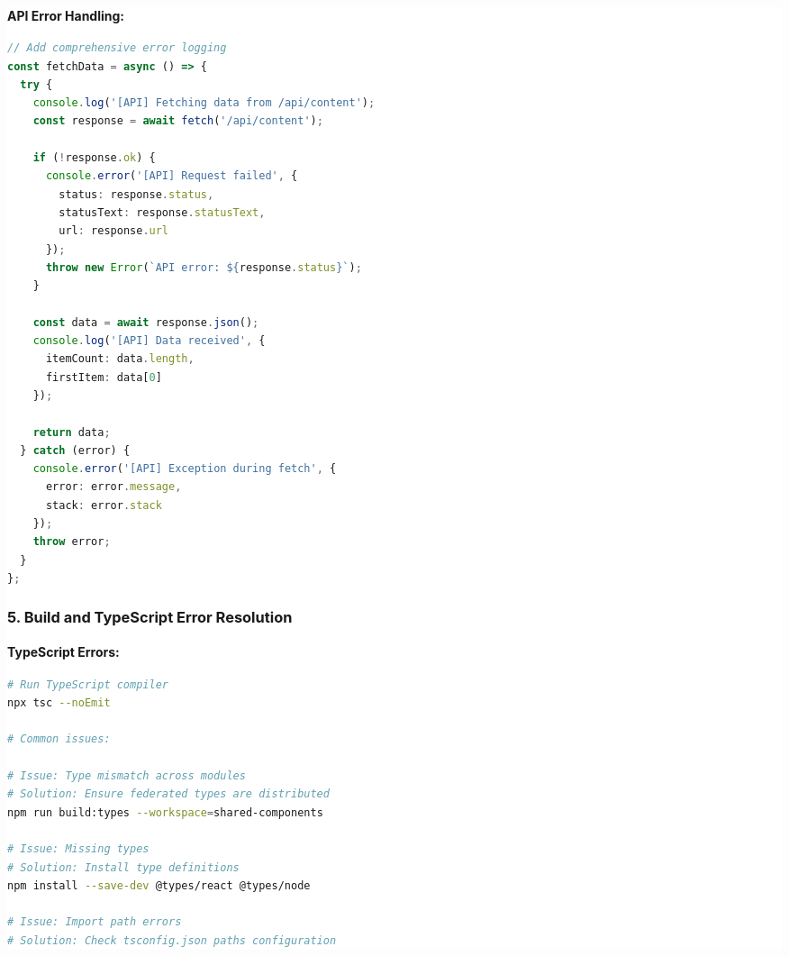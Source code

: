 **API Error Handling:**

```typescript
// Add comprehensive error logging
const fetchData = async () => {
  try {
    console.log('[API] Fetching data from /api/content');
    const response = await fetch('/api/content');

    if (!response.ok) {
      console.error('[API] Request failed', {
        status: response.status,
        statusText: response.statusText,
        url: response.url
      });
      throw new Error(`API error: ${response.status}`);
    }

    const data = await response.json();
    console.log('[API] Data received', {
      itemCount: data.length,
      firstItem: data[0]
    });

    return data;
  } catch (error) {
    console.error('[API] Exception during fetch', {
      error: error.message,
      stack: error.stack
    });
    throw error;
  }
};
```

### 5. Build and TypeScript Error Resolution

**TypeScript Errors:**

```bash
# Run TypeScript compiler
npx tsc --noEmit

# Common issues:

# Issue: Type mismatch across modules
# Solution: Ensure federated types are distributed
npm run build:types --workspace=shared-components

# Issue: Missing types
# Solution: Install type definitions
npm install --save-dev @types/react @types/node

# Issue: Import path errors
# Solution: Check tsconfig.json paths configuration
```

